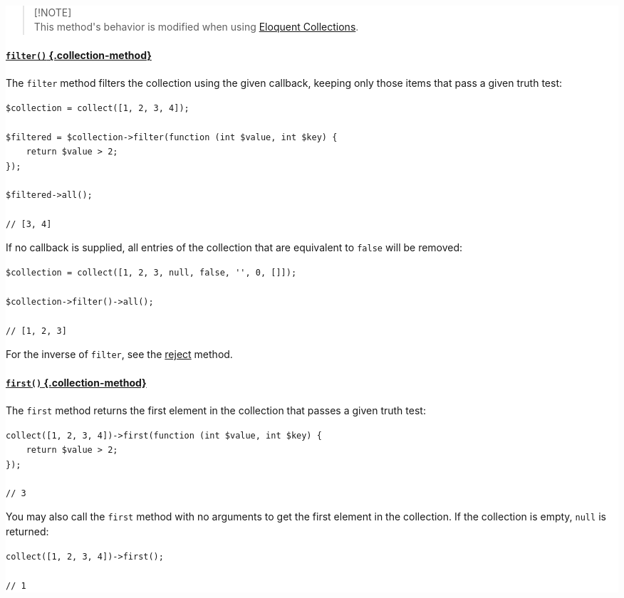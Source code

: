 > \[!NOTE]\
> This method's behavior is modified when using [Eloquent Collections](../docs/%7B%7Bversion%7D%7D/eloquent-collections/#method-except).

#### [`filter()` {.collection-method}](collections.md#method-filter) <a href="#method-filter" id="method-filter"></a>

The `filter` method filters the collection using the given callback, keeping only those items that pass a given truth test:

```
$collection = collect([1, 2, 3, 4]);

$filtered = $collection->filter(function (int $value, int $key) {
    return $value > 2;
});

$filtered->all();

// [3, 4]
```

If no callback is supplied, all entries of the collection that are equivalent to `false` will be removed:

```
$collection = collect([1, 2, 3, null, false, '', 0, []]);

$collection->filter()->all();

// [1, 2, 3]
```

For the inverse of `filter`, see the [reject](collections.md#method-reject) method.

#### [`first()` {.collection-method}](collections.md#method-first) <a href="#method-first" id="method-first"></a>

The `first` method returns the first element in the collection that passes a given truth test:

```
collect([1, 2, 3, 4])->first(function (int $value, int $key) {
    return $value > 2;
});

// 3
```

You may also call the `first` method with no arguments to get the first element in the collection. If the collection is empty, `null` is returned:

```
collect([1, 2, 3, 4])->first();

// 1
```
